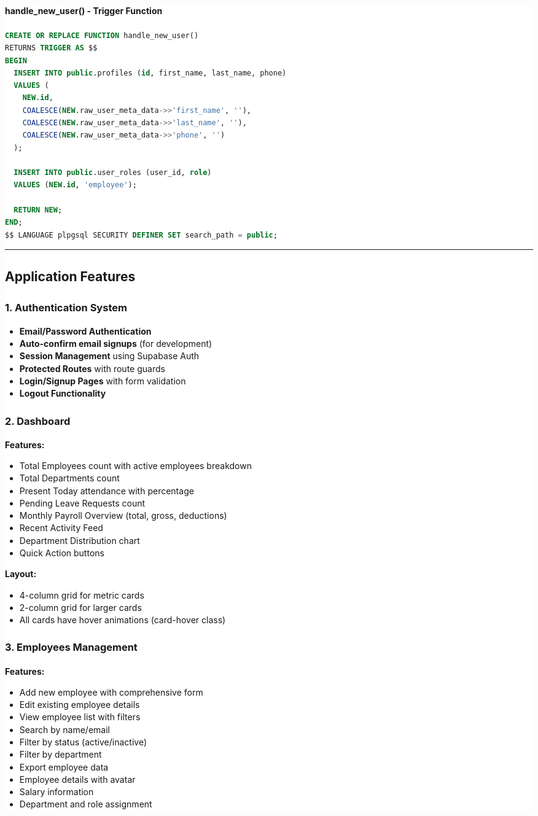 #### handle_new_user() - Trigger Function
```sql
CREATE OR REPLACE FUNCTION handle_new_user()
RETURNS TRIGGER AS $$
BEGIN
  INSERT INTO public.profiles (id, first_name, last_name, phone)
  VALUES (
    NEW.id,
    COALESCE(NEW.raw_user_meta_data->>'first_name', ''),
    COALESCE(NEW.raw_user_meta_data->>'last_name', ''),
    COALESCE(NEW.raw_user_meta_data->>'phone', '')
  );
  
  INSERT INTO public.user_roles (user_id, role)
  VALUES (NEW.id, 'employee');
  
  RETURN NEW;
END;
$$ LANGUAGE plpgsql SECURITY DEFINER SET search_path = public;
```

---

## Application Features

### 1. Authentication System
- **Email/Password Authentication**
- **Auto-confirm email signups** (for development)
- **Session Management** using Supabase Auth
- **Protected Routes** with route guards
- **Login/Signup Pages** with form validation
- **Logout Functionality**

### 2. Dashboard
**Features:**
- Total Employees count with active employees breakdown
- Total Departments count
- Present Today attendance with percentage
- Pending Leave Requests count
- Monthly Payroll Overview (total, gross, deductions)
- Recent Activity Feed
- Department Distribution chart
- Quick Action buttons

**Layout:** 
- 4-column grid for metric cards
- 2-column grid for larger cards
- All cards have hover animations (card-hover class)

### 3. Employees Management
**Features:**
- Add new employee with comprehensive form
- Edit existing employee details
- View employee list with filters
- Search by name/email
- Filter by status (active/inactive)
- Filter by department
- Export employee data
- Employee details with avatar
- Salary information
- Department and role assignment
